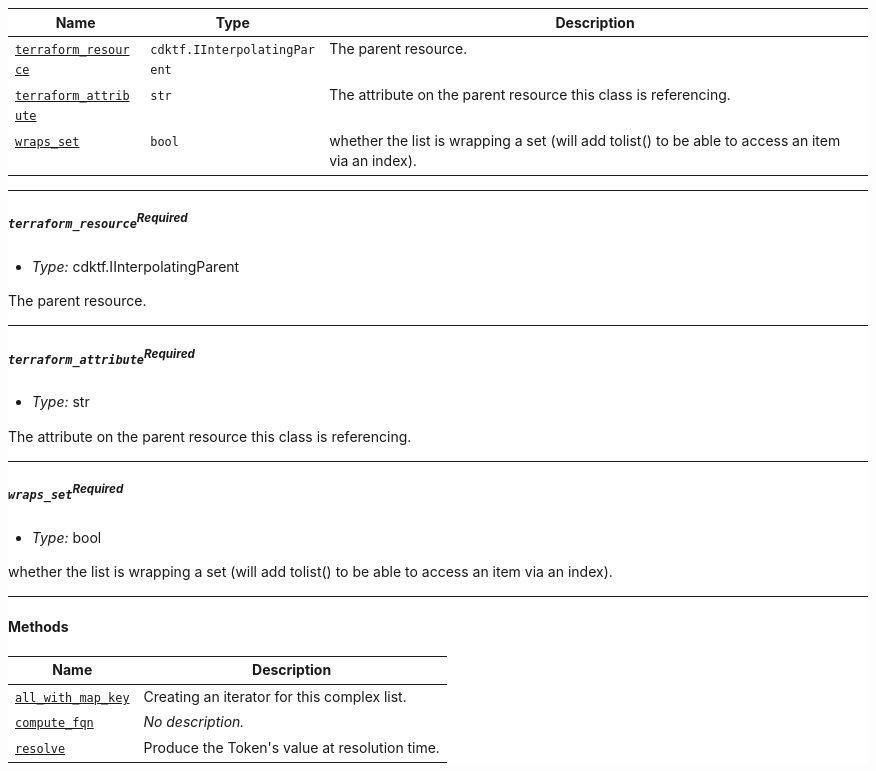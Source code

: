 | **Name** | **Type** | **Description** |
| --- | --- | --- |
| <code><a href="#rhizo-co-terraform-provider-oci.dataOciMonitoringAlarms.DataOciMonitoringAlarmsAlarmsOverridesList.Initializer.parameter.terraformResource">terraform_resource</a></code> | <code>cdktf.IInterpolatingParent</code> | The parent resource. |
| <code><a href="#rhizo-co-terraform-provider-oci.dataOciMonitoringAlarms.DataOciMonitoringAlarmsAlarmsOverridesList.Initializer.parameter.terraformAttribute">terraform_attribute</a></code> | <code>str</code> | The attribute on the parent resource this class is referencing. |
| <code><a href="#rhizo-co-terraform-provider-oci.dataOciMonitoringAlarms.DataOciMonitoringAlarmsAlarmsOverridesList.Initializer.parameter.wrapsSet">wraps_set</a></code> | <code>bool</code> | whether the list is wrapping a set (will add tolist() to be able to access an item via an index). |

---

##### `terraform_resource`<sup>Required</sup> <a name="terraform_resource" id="rhizo-co-terraform-provider-oci.dataOciMonitoringAlarms.DataOciMonitoringAlarmsAlarmsOverridesList.Initializer.parameter.terraformResource"></a>

- *Type:* cdktf.IInterpolatingParent

The parent resource.

---

##### `terraform_attribute`<sup>Required</sup> <a name="terraform_attribute" id="rhizo-co-terraform-provider-oci.dataOciMonitoringAlarms.DataOciMonitoringAlarmsAlarmsOverridesList.Initializer.parameter.terraformAttribute"></a>

- *Type:* str

The attribute on the parent resource this class is referencing.

---

##### `wraps_set`<sup>Required</sup> <a name="wraps_set" id="rhizo-co-terraform-provider-oci.dataOciMonitoringAlarms.DataOciMonitoringAlarmsAlarmsOverridesList.Initializer.parameter.wrapsSet"></a>

- *Type:* bool

whether the list is wrapping a set (will add tolist() to be able to access an item via an index).

---

#### Methods <a name="Methods" id="Methods"></a>

| **Name** | **Description** |
| --- | --- |
| <code><a href="#rhizo-co-terraform-provider-oci.dataOciMonitoringAlarms.DataOciMonitoringAlarmsAlarmsOverridesList.allWithMapKey">all_with_map_key</a></code> | Creating an iterator for this complex list. |
| <code><a href="#rhizo-co-terraform-provider-oci.dataOciMonitoringAlarms.DataOciMonitoringAlarmsAlarmsOverridesList.computeFqn">compute_fqn</a></code> | *No description.* |
| <code><a href="#rhizo-co-terraform-provider-oci.dataOciMonitoringAlarms.DataOciMonitoringAlarmsAlarmsOverridesList.resolve">resolve</a></code> | Produce the Token's value at resolution time. |

